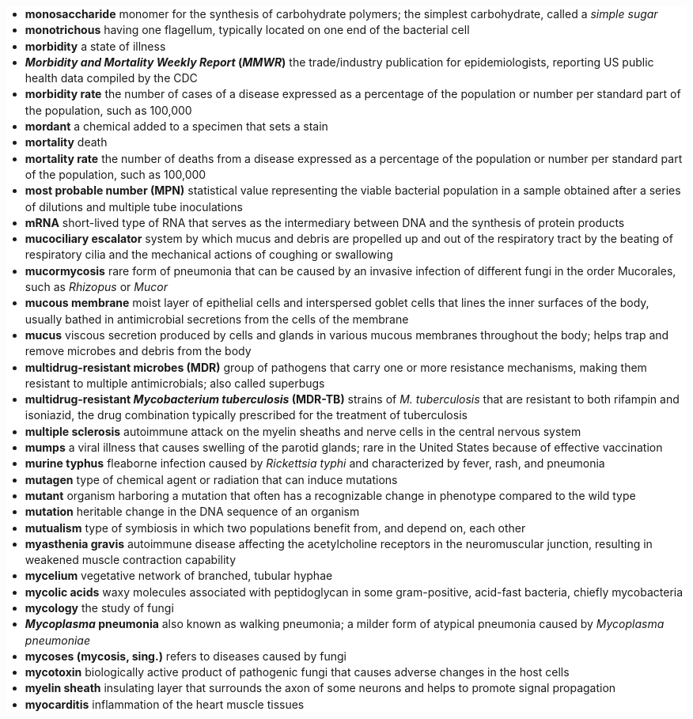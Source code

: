 * **monosaccharide** monomer for the synthesis of carbohydrate polymers; the simplest carbohydrate, called a *simple sugar*
* **monotrichous** having one flagellum, typically located on one end of the bacterial cell
* **morbidity** a state of illness
* ***Morbidity and Mortality Weekly Report* (*MMWR*)** the trade/industry publication for epidemiologists, reporting US public health data compiled by the CDC
* **morbidity rate** the number of cases of a disease expressed as a percentage of the population or number per standard part of the population, such as 100,000
* **mordant** a chemical added to a specimen that sets a stain
* **mortality** death
* **mortality rate** the number of deaths from a disease expressed as a percentage of the population or number per standard part of the population, such as 100,000
* **most probable number (MPN)** statistical value representing the viable bacterial population in a sample obtained after a series of dilutions and multiple tube inoculations
* **mRNA** short-lived type of RNA that serves as the intermediary between DNA and the synthesis of protein products
* **mucociliary escalator** system by which mucus and debris are propelled up and out of the respiratory tract by the beating of respiratory cilia and the mechanical actions of coughing or swallowing
* **mucormycosis** rare form of pneumonia that can be caused by an invasive infection of different fungi in the order Mucorales, such as *Rhizopus* or *Mucor*
* **mucous membrane** moist layer of epithelial cells and interspersed goblet cells that lines the inner surfaces of the body, usually bathed in antimicrobial secretions from the cells of the membrane
* **mucus** viscous secretion produced by cells and glands in various mucous membranes throughout the body; helps trap and remove microbes and debris from the body
* **multidrug-resistant microbes (MDR)** group of pathogens that carry one or more resistance mechanisms, making them resistant to multiple antimicrobials; also called superbugs
* **multidrug-resistant *Mycobacterium tuberculosis* (MDR-TB)** strains of *M. tuberculosis* that are resistant to both rifampin and isoniazid, the drug combination typically prescribed for the treatment of tuberculosis
* **multiple sclerosis** autoimmune attack on the myelin sheaths and nerve cells in the central nervous system
* **mumps** a viral illness that causes swelling of the parotid glands; rare in the United States because of effective vaccination
* **murine typhus** fleaborne infection caused by *Rickettsia typhi* and characterized by fever, rash, and pneumonia
* **mutagen** type of chemical agent or radiation that can induce mutations
* **mutant** organism harboring a mutation that often has a recognizable change in phenotype compared to the wild type
* **mutation** heritable change in the DNA sequence of an organism
* **mutualism** type of symbiosis in which two populations benefit from, and depend on, each other
* **myasthenia gravis** autoimmune disease affecting the acetylcholine receptors in the neuromuscular junction, resulting in weakened muscle contraction capability
* **mycelium** vegetative network of branched, tubular hyphae
* **mycolic acids** waxy molecules associated with peptidoglycan in some gram-positive, acid-fast bacteria, chiefly mycobacteria
* **mycology** the study of fungi
* ***Mycoplasma* pneumonia** also known as walking pneumonia; a milder form of atypical pneumonia caused by *Mycoplasma pneumoniae*
* **mycoses (mycosis, sing.)** refers to diseases caused by fungi
* **mycotoxin** biologically active product of pathogenic fungi that causes adverse changes in the host cells
* **myelin sheath** insulating layer that surrounds the axon of some neurons and helps to promote signal propagation
* **myocarditis** inflammation of the heart muscle tissues
